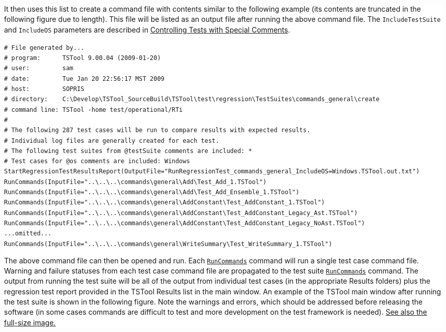It then uses this list to create a command file with contents similar to the following
example (its contents are truncated in the following figure due to length).
This file will be listed as an output file after running the above command file.
The `IncludeTestSuite` and `IncludeOS` parameters are described in
[Controlling Tests with Special Comments](#controlling-tests-with-special-comments).
	
```
# File generated by...
# program:      TSTool 9.00.04 (2009-01-20)
# user:         sam
# date:         Tue Jan 20 22:56:17 MST 2009
# host:         SOPRIS
# directory:    C:\Develop\TSTool_SourceBuild\TSTool\test\regression\TestSuites\commands_general\create
# command line: TSTool -home test/operational/RTi
#
# The following 287 test cases will be run to compare results with expected results.
# Individual log files are generally created for each test.
# The following test suites from @testSuite comments are included: *
# Test cases for @os comments are included: Windows
StartRegressionTestResultsReport(OutputFile="RunRegressionTest_commands_general_IncludeOS=Windows.TSTool.out.txt")
RunCommands(InputFile="..\..\..\commands\general\Add\Test_Add_1.TSTool")
RunCommands(InputFile="..\..\..\commands\general\Add\Test_Add_Ensemble_1.TSTool")
RunCommands(InputFile="..\..\..\commands\general\AddConstant\Test_AddConstant_1.TSTool")
RunCommands(InputFile="..\..\..\commands\general\AddConstant\Test_AddConstant_Legacy_Ast.TSTool")
RunCommands(InputFile="..\..\..\commands\general\AddConstant\Test_AddConstant_Legacy_NoAst.TSTool")
...omitted...
RunCommands(InputFile="..\..\..\commands\general\WriteSummary\Test_WriteSummary_1.TSTool")
```

The above command file can then be opened and run.
Each [`RunCommands`](../command-ref/RunCommands/RunCommands) command will run a single test case command file.
Warning and failure statuses from each test case command file are propagated to the test suite
[`RunCommands`](../command-ref/RunCommands/RunCommands) command.
The output from running the test suite will be all of the output from
individual test cases (in the appropriate Results folders) plus the
regression test report provided in the TSTool Results list in the main window.
An example of the TSTool main window after running the test suite is shown in the following figure.
Note the warnings and errors, which should be addressed before releasing the
software (in some cases commands are difficult to test and more development on the test framework is needed).
<a href="../GUI_MainRegressionTest.png">See also the full-size image.</a>
	